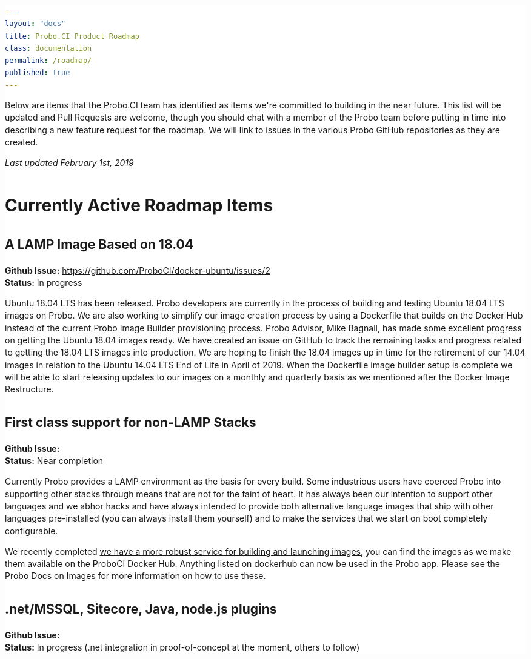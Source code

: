 ```yaml
---
layout: "docs"
title: Probo.CI Product Roadmap
class: documentation
permalink: /roadmap/
published: true
---
```

Below are items that the Probo.CI team has identified as items we're committed to building in the near future. This list will be updated and Pull Requests are welcome, though you should chat with a member of the Probo team before putting in time into describing a new feature request for the roadmap. We will link to issues in the various Probo GitHub repositories as they are created.

*Last updated February 1st, 2019*
# Currently Active Roadmap Items

## A LAMP Image Based on 18.04
**Github Issue:**  https://github.com/ProboCI/docker-ubuntu/issues/2  
**Status:** In progress

Ubuntu 18.04 LTS has been released. Probo developers are currently in the process of building and testing Ubuntu 18.04 LTS images on Probo. We are also working to simplify our image creation process by using a Dockerfile that builds on the Docker Hub instead of the current Probo Image Builder provisioning process. Probo Advisor, Mike Bagnall, has made some excellent progress on getting the Ubuntu 18.04 images ready. We have created an issue on GitHub to track the remaining tasks and progress related to getting the 18.04 LTS images into production. We are hoping to finish the 18.04 images up in time for the retirement of our 14.04 images in relation to the Ubuntu 14.04 LTS End of Life in April of 2019. When the Dockerfile image builder setup is complete we will be able to start releasing updates to our images on a monthly and quarterly basis as we mentioned after the Docker Image Restructure.

## First class support for non-LAMP Stacks
**Github Issue:**  
**Status:** Near completion  

Currently Probo provides a LAMP environment as the basis for every build. Some industrious users have coerced Probo into supporting other stacks through means that are not for the faint of heart. It has always been our intention to support other languages and we abhor hacks and have always intended to provide both alternative language images that ship with other languages pre-installed (you can always install them yourself) and to make the services that we start on boot completely configurable.

We recently completed  [we have a more robust service for building and launching images](https://github.com/ProboCI/probo-image-builder), you can find the images as we make them available on the [ProboCI Docker Hub](https://hub.docker.com/u/proboci/). Anything listed on dockerhub can now be used in the Probo app. Please see the [Probo Docs on Images](https://docs.probo.ci/build/images/) for more information on how to use these.

## .net/MSSQL, Sitecore, Java, node.js plugins
**Github Issue:**  
**Status:**  In progress (.net integration in proof-of-concept at the moment, others to follow)
